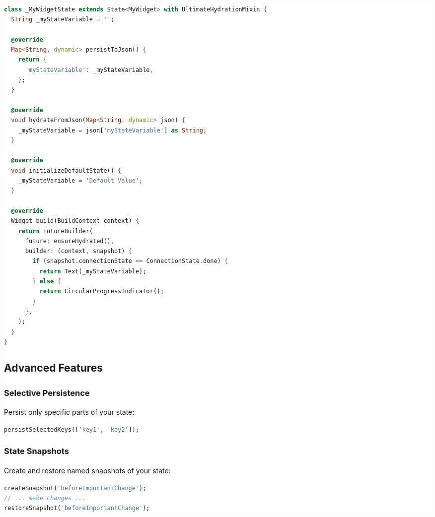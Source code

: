 ```dart
class _MyWidgetState extends State<MyWidget> with UltimateHydrationMixin {
  String _myStateVariable = '';

  @override
  Map<String, dynamic> persistToJson() {
    return {
      'myStateVariable': _myStateVariable,
    };
  }

  @override
  void hydrateFromJson(Map<String, dynamic> json) {
    _myStateVariable = json['myStateVariable'] as String;
  }

  @override
  void initializeDefaultState() {
    _myStateVariable = 'Default Value';
  }

  @override
  Widget build(BuildContext context) {
    return FutureBuilder(
      future: ensureHydrated(),
      builder: (context, snapshot) {
        if (snapshot.connectionState == ConnectionState.done) {
          return Text(_myStateVariable);
        } else {
          return CircularProgressIndicator();
        }
      },
    );
  }
}
```

## Advanced Features

### Selective Persistence

Persist only specific parts of your state:

```dart
persistSelectedKeys(['key1', 'key2']);
```

### State Snapshots

Create and restore named snapshots of your state:

```dart
createSnapshot('beforeImportantChange');
// ... make changes ...
restoreSnapshot('beforeImportantChange');
```
